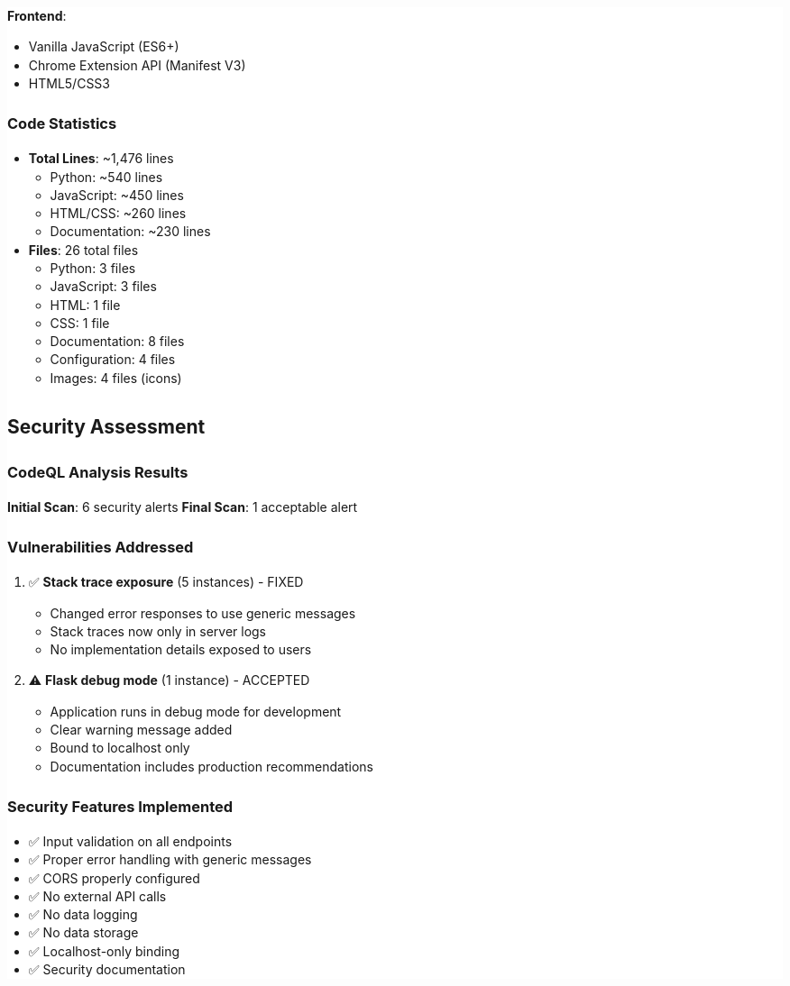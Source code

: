 **Frontend**:
- Vanilla JavaScript (ES6+)
- Chrome Extension API (Manifest V3)
- HTML5/CSS3

### Code Statistics

- **Total Lines**: ~1,476 lines
  - Python: ~540 lines
  - JavaScript: ~450 lines
  - HTML/CSS: ~260 lines
  - Documentation: ~230 lines
- **Files**: 26 total files
  - Python: 3 files
  - JavaScript: 3 files
  - HTML: 1 file
  - CSS: 1 file
  - Documentation: 8 files
  - Configuration: 4 files
  - Images: 4 files (icons)

## Security Assessment

### CodeQL Analysis Results

**Initial Scan**: 6 security alerts
**Final Scan**: 1 acceptable alert

### Vulnerabilities Addressed

1. ✅ **Stack trace exposure** (5 instances) - FIXED
   - Changed error responses to use generic messages
   - Stack traces now only in server logs
   - No implementation details exposed to users

2. ⚠️ **Flask debug mode** (1 instance) - ACCEPTED
   - Application runs in debug mode for development
   - Clear warning message added
   - Bound to localhost only
   - Documentation includes production recommendations

### Security Features Implemented

- ✅ Input validation on all endpoints
- ✅ Proper error handling with generic messages
- ✅ CORS properly configured
- ✅ No external API calls
- ✅ No data logging
- ✅ No data storage
- ✅ Localhost-only binding
- ✅ Security documentation
